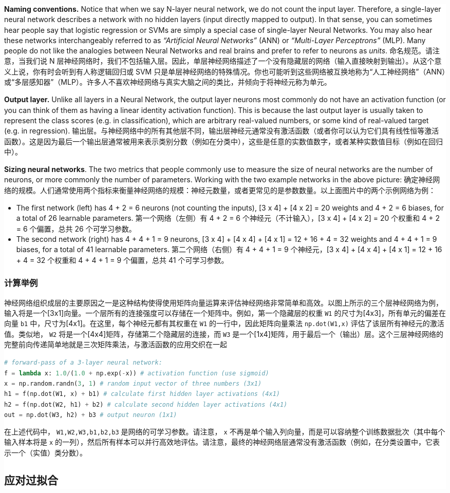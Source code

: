 **Naming conventions.** Notice that when we say N-layer neural network, we do not count the  input layer. Therefore, a single-layer neural network describes a  network with no hidden layers (input directly mapped to output). In that sense, you can sometimes hear people say that logistic regression or  SVMs are simply a special case of single-layer Neural Networks. You may  also hear these networks interchangeably referred to as *“Artificial Neural Networks”* (ANN) or *“Multi-Layer Perceptrons”* (MLP). Many people do not like the analogies between Neural Networks and real brains and prefer to refer to neurons as *units*.
命名规范。请注意，当我们说 N  层神经网络时，我们不包括输入层。因此，单层神经网络描述了一个没有隐藏层的网络（输入直接映射到输出）。从这个意义上说，你有时会听到有人称逻辑回归或 SVM  只是单层神经网络的特殊情况。你也可能听到这些网络被互换地称为“人工神经网络”（ANN）或“多层感知器”（MLP）。许多人不喜欢神经网络与真实大脑之间的类比，并倾向于将神经元称为单元。

**Output layer.** Unlike all layers in a Neural Network, the output layer neurons most  commonly do not have an activation function (or you can think of them as having a linear identity activation function). This is because the last output layer is usually taken to represent the class scores (e.g. in  classification), which are arbitrary real-valued numbers, or some kind  of real-valued target (e.g. in regression).
输出层。与神经网络中的所有其他层不同，输出层神经元通常没有激活函数（或者你可以认为它们具有线性恒等激活函数）。这是因为最后一个输出层通常被用来表示类别分数（例如在分类中），这些是任意的实数值数字，或者某种实数值目标（例如在回归中）。

**Sizing neural networks**. The two metrics that people commonly use to measure the size of neural  networks are the number of neurons, or more commonly the number of  parameters. Working with the two example networks in the above picture:
确定神经网络的规模。人们通常使用两个指标来衡量神经网络的规模：神经元数量，或者更常见的是参数数量。以上面图片中的两个示例网络为例：

- The first network (left) has 4 + 2 = 6 neurons (not counting the inputs),  [3 x 4] + [4 x 2] = 20 weights and 4 + 2 = 6 biases, for a total of 26  learnable parameters.
  第一个网络（左侧）有 4 + 2 = 6 个神经元（不计输入），[3 x 4] + [4 x 2] = 20 个权重和 4 + 2 = 6 个偏置，总共 26 个可学习参数。
- The second network (right) has 4 + 4 + 1 = 9 neurons, [3 x 4] + [4 x 4] +  [4 x 1] = 12 + 16 + 4 = 32 weights and 4 + 4 + 1 = 9 biases, for a total of 41 learnable parameters.
  第二个网络（右侧）有 4 + 4 + 1 = 9 个神经元，[3 x 4] + [4 x 4] + [4 x 1] = 12 + 16 + 4 = 32 个权重和 4 + 4 + 1 = 9 个偏置，总共 41 个可学习参数。

### 计算举例

神经网络组织成层的主要原因之一是这种结构使得使用矩阵向量运算来评估神经网络非常简单和高效。以图上所示的三个层神经网络为例，输入将是一个[3x1]向量。一个层所有的连接强度可以存储在一个矩阵中。例如，第一个隐藏层的权重 `W1` 的尺寸为[4x3]，所有单元的偏差在向量 `b1` 中，尺寸为[4x1]。在这里，每个神经元都有其权重在 `W1` 的一行中，因此矩阵向量乘法 `np.dot(W1,x)` 评估了该层所有神经元的激活值。类似地， `W2` 将是一个[4x4]矩阵，存储第二个隐藏层的连接，而 `W3` 是一个[1x4]矩阵，用于最后一个（输出）层。这个三层神经网络的完整前向传递简单地就是三次矩阵乘法，与激活函数的应用交织在一起

```python
# forward-pass of a 3-layer neural network:
f = lambda x: 1.0/(1.0 + np.exp(-x)) # activation function (use sigmoid)
x = np.random.randn(3, 1) # random input vector of three numbers (3x1)
h1 = f(np.dot(W1, x) + b1) # calculate first hidden layer activations (4x1)
h2 = f(np.dot(W2, h1) + b2) # calculate second hidden layer activations (4x1)
out = np.dot(W3, h2) + b3 # output neuron (1x1)

```

在上述代码中， `W1,W2,W3,b1,b2,b3` 是网络的可学习参数。请注意， `x` 不再是单个输入列向量，而是可以容纳整个训练数据批次（其中每个输入样本将是 `x` 的一列），然后所有样本可以并行高效地评估。请注意，最终的神经网络层通常没有激活函数（例如，在分类设置中，它表示一个（实值）类分数）。

##  应对过拟合

